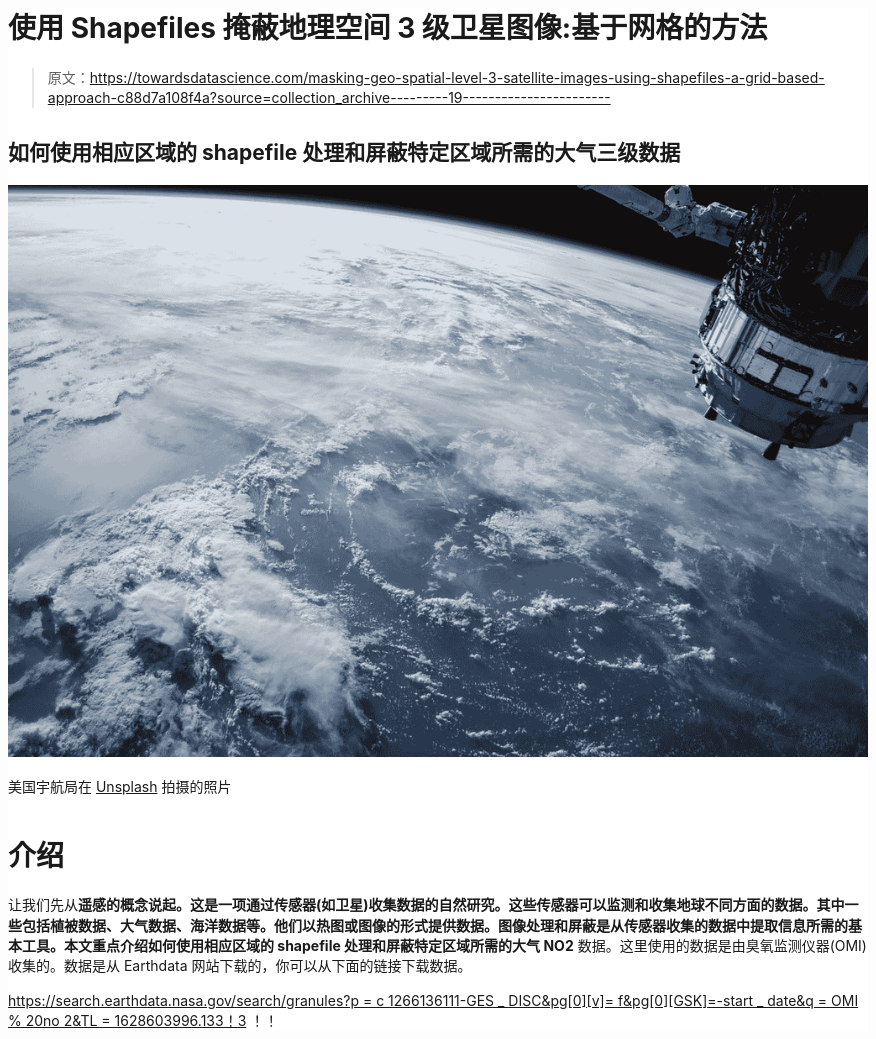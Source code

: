 # 使用 Shapefiles 掩蔽地理空间 3 级卫星图像:基于网格的方法

> 原文：<https://towardsdatascience.com/masking-geo-spatial-level-3-satellite-images-using-shapefiles-a-grid-based-approach-c88d7a108f4a?source=collection_archive---------19----------------------->

## 如何使用相应区域的 shapefile 处理和屏蔽特定区域所需的大气三级数据

![](img/52358e3564a0006e9850a983b6a20dca.png)

美国宇航局在 [Unsplash](https://unsplash.com?utm_source=medium&utm_medium=referral) 拍摄的照片

# 介绍

让我们先从**遥感的概念说起。**这是一项通过传感器(如卫星)收集数据的自然研究。这些传感器可以监测和收集地球不同方面的数据。其中一些包括植被数据、大气数据、海洋数据等。他们以热图或图像的形式提供数据。图像处理和屏蔽是从传感器收集的数据中提取信息所需的基本工具。本文重点介绍如何使用相应区域的 shapefile 处理和屏蔽特定区域所需的**大气 NO2** 数据。这里使用的数据是由臭氧监测仪器(OMI)收集的。数据是从 Earthdata 网站下载的，你可以从下面的链接下载数据。

[https://search.earthdata.nasa.gov/search/granules?p = c 1266136111-GES _ DISC&pg[0][v]= f&pg[0][GSK]=-start _ date&q = OMI % 20no 2&TL = 1628603996.133！3](https://search.earthdata.nasa.gov/search/granules?p=C1266136111-GES_DISC&pg[0][v]=f&pg[0][gsk]=-start_date&q=omi%20no2&tl=1628603996.133!3) ！！
